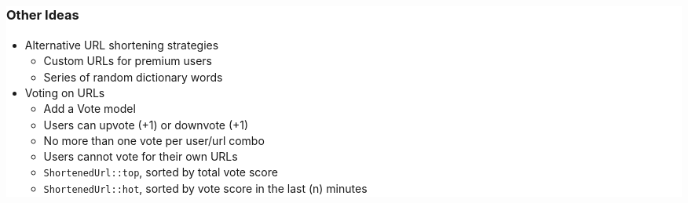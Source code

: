 ### Other Ideas

* Alternative URL shortening strategies
  * Custom URLs for premium users
  * Series of random dictionary words
* Voting on URLs
  * Add a Vote model
  * Users can upvote (+1) or downvote (+1)
  * No more than one vote per user/url combo
  * Users cannot vote for their own URLs
  * `ShortenedUrl::top`, sorted by total vote score
  * `ShortenedUrl::hot`, sorted by vote score in the last (n) minutes

[count-distinct-docs]: http://api.rubyonrails.org/classes/ActiveRecord/Calculations.html#method-i-count
[rake-tutorial]: http://tutorials.jumpstartlab.com/topics/systems/automation.html


[goo-gl]: https://goo.gl
[what-is-cli]: http://www.techopedia.com/definition/3337/command-line-interface-cli
[indexing-reading]: ../../readings/indexing.md
[validations-reading]: ../../readings/validations.md
[add-index-docs]: http://apidock.com/rails/ActiveRecord/ConnectionAdapters/SchemaStatements/add_index
[wiki-base64]: http://en.wikipedia.org/wiki/Base64